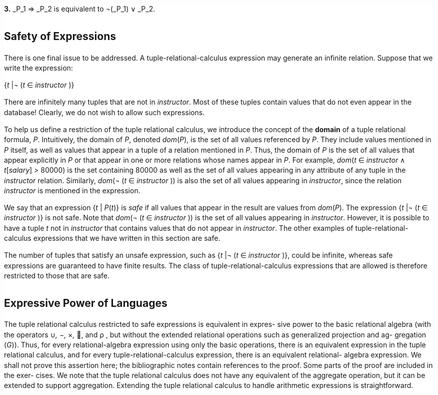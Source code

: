 **3.** _P_1 ⇒ _P_2 is equivalent to ¬(_P_1) ∨ _P_2.  

## Safety of Expressions

There is one final issue to be addressed. A tuple-relational-calculus expression may generate an infinite relation. Suppose that we write the expression:

{_t_ |¬ (_t_ ∈ _instructor_ )}

There are infinitely many tuples that are not in _instructor_. Most of these tuples contain values that do not even appear in the database! Clearly, we do not wish to allow such expressions.

To help us define a restriction of the tuple relational calculus, we introduce the concept of the **domain** of a tuple relational formula, _P_. Intuitively, the domain of _P_, denoted _dom_(_P_), is the set of all values referenced by _P_. They include values mentioned in _P_ itself, as well as values that appear in a tuple of a relation mentioned in _P_. Thus, the domain of _P_ is the set of all values that appear explicitly in _P_ or that appear in one or more relations whose names appear in _P_. For example, _dom_(_t_ ∈ _instructor_ ∧ _t_\[_salary_\] _\>_ 80000) is the set containing 80000 as well as the set of all values appearing in any attribute of any tuple in the _instructor_ relation. Similarly, _dom_(¬ (_t_ ∈ _instructor_ )) is also the set of all values appearing in _instructor_, since the relation _instructor_ is mentioned in the expression.

We say that an expression {_t_ | _P_(_t_)} is _safe_ if all values that appear in the result are values from _dom_(_P_). The expression {_t_ |¬ (_t_ ∈ _instructor_ )} is not safe. Note that _dom_(¬ (_t_ ∈ _instructor_ )) is the set of all values appearing in _instructor_. However, it is possible to have a tuple _t_ not in _instructor_ that contains values that do not appear in _instructor_. The other examples of tuple-relational-calculus expressions that we have written in this section are safe.

The number of tuples that satisfy an unsafe expression, such as {_t_ |¬ (_t_ ∈ _instructor_ )}, could be infinite, whereas safe expressions are guaranteed to have finite results. The class of tuple-relational-calculus expressions that are allowed is therefore restricted to those that are safe.

## Expressive Power of Languages

The tuple relational calculus restricted to safe expressions is equivalent in expres- sive power to the basic relational algebra (with the operators ∪_,_ −_,_ ×_,_ , and ρ , but without the extended relational operations such as generalized projection and ag- gregation (_G_)). Thus, for every relational-algebra expression using only the basic operations, there is an equivalent expression in the tuple relational calculus, and for every tuple-relational-calculus expression, there is an equivalent relational- algebra expression. We shall not prove this assertion here; the bibliographic notes contain references to the proof. Some parts of the proof are included in the exer- cises. We note that the tuple relational calculus does not have any equivalent of the aggregate operation, but it can be extended to support aggregation. Extending the tuple relational calculus to handle arithmetic expressions is straightforward.  
